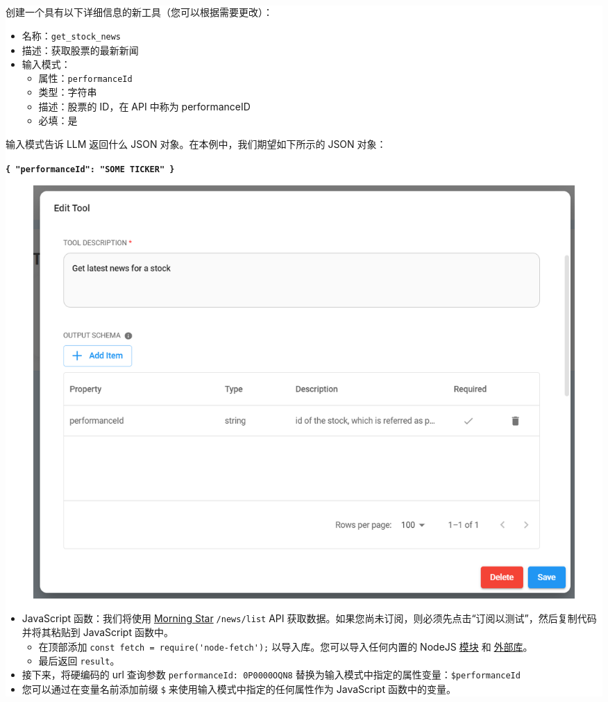 创建一个具有以下详细信息的新工具（您可以根据需要更改）：

* 名称：`get_stock_news`
* 描述：获取股票的最新新闻
* 输入模式：
  * 属性：`performanceId`
  * 类型：字符串
  * 描述：股票的 ID，在 API 中称为 performanceID
  * 必填：是

输入模式告诉 LLM 返回什么 JSON 对象。在本例中，我们期望如下所示的 JSON 对象：

<pre class="language-json"><code class="lang-json"><strong>{ "performanceId": "SOME TICKER" }
</strong></code></pre>

<figure><img src="../../../.gitbook/assets/image (4) (2).png" alt=""><figcaption></figcaption></figure>

* JavaScript 函数：我们将使用 [Morning Star](https://rapidapi.com/apidojo/api/morning-star) `/news/list` API 获取数据。如果您尚未订阅，则必须先点击“订阅以测试”，然后复制代码并将其粘贴到 JavaScript 函数中。
  * 在顶部添加 `const fetch = require('node-fetch');` 以导入库。您可以导入任何内置的 NodeJS [模块](https://www.w3schools.com/nodejs/ref_modules.asp) 和 [外部库](https://github.com/FlowiseAI/Flowise/blob/main/packages/components/src/utils.ts#L289)。
  * 最后返回 `result`。
* 接下来，将硬编码的 url 查询参数 `performanceId: 0P0000OQN8` 替换为输入模式中指定的属性变量：`$performanceId`
* 您可以通过在变量名前添加前缀 `$` 来使用输入模式中指定的任何属性作为 JavaScript 函数中的变量。
